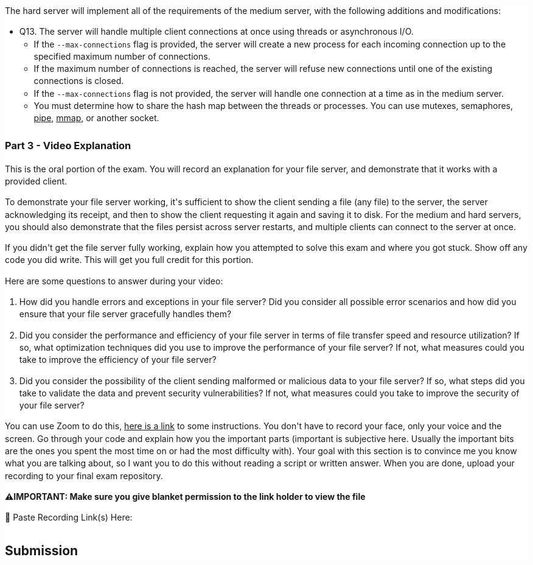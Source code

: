 
The hard server will implement all of the requirements of the medium server, with the following additions and modifications:

- Q13. The server will handle multiple client connections at once using threads or asynchronous I/O.
    - If the `--max-connections` flag is provided, the server will create a new process for each incoming connection up to the specified maximum number of connections.
    - If the maximum number of connections is reached, the server will refuse new connections until one of the existing connections is closed.
    - If the `--max-connections` flag is not provided, the server will handle one connection at a time as in the medium server.
    - You must determine how to share the hash map between the threads or processes. You can use mutexes, semaphores, [pipe](https://man7.org/linux/man-pages/man2/pipe.2.html), [mmap](https://man7.org/linux/man-pages/man2/mmap.2.html), or another socket.

### Part 3 - Video Explanation

This is the oral portion of the exam. You will record an explanation for your file server, and demonstrate that it works with a provided client.

To demonstrate your file server working, it's sufficient to show the client sending a file (any file) to the server, the server acknowledging its receipt, and then to show the client requesting it again and saving it to disk. For the medium and hard servers, you should also demonstrate that the files persist across server restarts, and multiple clients can connect to the server at once.

If you didn't get the file server fully working, explain how you attempted to solve this exam and where you got stuck. Show off any code you did write. This will get you full credit for this portion.

Here are some questions to answer during your video:

1. How did you handle errors and exceptions in your file server? Did you consider all possible error scenarios and how did you ensure that your file server gracefully handles them?

2. Did you consider the performance and efficiency of your file server in terms of file transfer speed and resource utilization? If so, what optimization techniques did you use to improve the performance of your file server? If not, what measures could you take to improve the efficiency of your file server?

3. Did you consider the possibility of the client sending malformed or malicious data to your file server? If so, what steps did you take to validate the data and prevent security vulnerabilities? If not, what measures could you take to improve the security of your file server?

You can use Zoom to do this, [here is a link][3] to some instructions. You don't have to record your face, only your voice and the screen. Go through your code and explain how you the important parts (important is subjective here. Usually the important bits are the ones you spent the most time on or had the most difficulty with). Your goal with this section is to convince me you know what you are talking about, so I want you to do this without reading a script or written answer. When you are done, upload your recording to your final exam repository.

**⚠️IMPORTANT: Make sure you give blanket permission to the link holder to view the file**

🎥 Paste Recording Link(s) Here:

## Submission


[0]: https://studentaffairs.lehigh.edu/content/code-conduct
[2]: http://crasseux.com/books/ctutorial/Building-a-library.html#Building%20a%20library
[3]: https://support.zoom.us/hc/en-us/articles/201362473-Local-recording